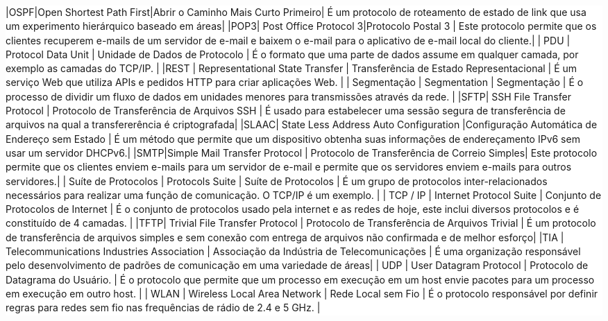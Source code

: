 |OSPF|Open Shortest Path First|Abrir o Caminho Mais Curto Primeiro| É um protocolo de roteamento de estado de link que usa um experimento hierárquico baseado em áreas|
|POP3| Post Office Protocol 3|Protocolo Postal 3 | Este protocolo permite que os clientes recuperem e-mails de um servidor de e-mail e baixem o e-mail para o aplicativo de e-mail local do cliente.|
| PDU | Protocol Data Unit | Unidade de Dados de Protocolo | É o formato que uma parte de dados assume em qualquer camada, por exemplo as camadas do TCP/IP. |
|REST | Representational State Transfer | Transferência de Estado Representacional | É um serviço Web que utiliza APIs e pedidos HTTP para criar aplicações Web. |
| Segmentação | Segmentation | Segmentação | É o processo de dividir um fluxo de dados em unidades menores para transmissões através da rede. |
|SFTP| SSH File Transfer Protocol | Protocolo de Transferência de Arquivos SSH | É usado para estabelecer uma sessão segura de transferência de arquivos na qual a transfererência é criptografada|
|SLAAC| State Less Address Auto Configuration |Configuração Automática de Endereço sem Estado | É um método que permite que um dispositivo obtenha suas informações de endereçamento IPv6 sem usar um servidor DHCPv6.|
|SMTP|Simple Mail Transfer Protocol | Protocolo de Transferência de Correio Simples| Este protocolo permite que os clientes enviem e-mails para um servidor de e-mail e permite que os servidores enviem e-mails para outros servidores.|
| Suíte de Protocolos  | Protocols Suite |  Suíte de Protocolos | É um grupo de protocolos inter-relacionados necessários para realizar uma função de comunicação. O TCP/IP é um exemplo. |
| TCP / IP | Internet Protocol Suite | Conjunto de Protocolos de Internet | É o conjunto de protocolos usado pela internet e as redes de hoje, este inclui diversos protocolos e é constituído de 4 camadas. |
|TFTP| Trivial File Transfer Protocol | Protocolo de Transferência de Arquivos Trivial | É um protocolo de transferência de arquivos simples e sem conexão com entrega de arquivos não confirmada e de melhor esforço|
|TIA | Telecommunications Industries Association | Associação da Indústria de Telecomunicações | É uma organização responsável pelo desenvolvimento de padrões de comunicação em uma variedade de áreas|
| UDP | User Datagram Protocol | Protocolo de Datagrama do Usuário. | É o protocolo que permite que um processo em execução em um host envie pacotes para um processo em execução em outro host.  |
| WLAN | Wireless Local Area Network | Rede Local sem Fio | É o protocolo responsável por definir regras para redes sem fio nas frequências de rádio de 2.4 e 5 GHz. |